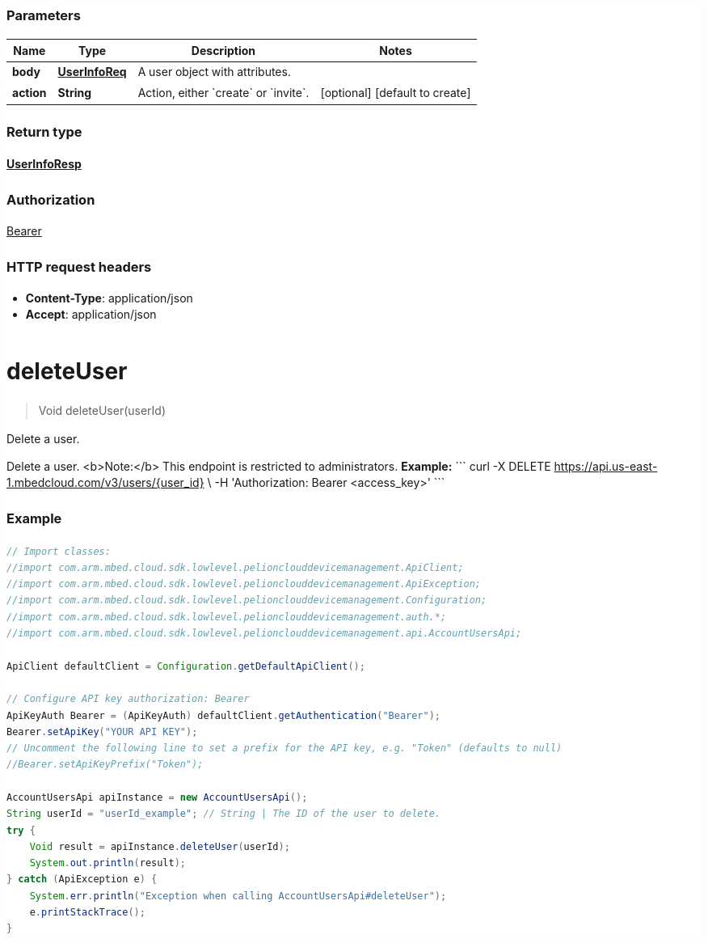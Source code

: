 ### Parameters

Name | Type | Description  | Notes
------------- | ------------- | ------------- | -------------
 **body** | [**UserInfoReq**](UserInfoReq.md)| A user object with attributes. |
 **action** | **String**| Action, either &#x60;create&#x60; or &#x60;invite&#x60;. | [optional] [default to create]

### Return type

[**UserInfoResp**](UserInfoResp.md)

### Authorization

[Bearer](../README.md#Bearer)

### HTTP request headers

 - **Content-Type**: application/json
 - **Accept**: application/json

<a name="deleteUser"></a>
# **deleteUser**
> Void deleteUser(userId)

Delete a user.

Delete a user. &lt;b&gt;Note:&lt;/b&gt; This endpoint is restricted to administrators.  **Example:** &#x60;&#x60;&#x60; curl -X DELETE https://api.us-east-1.mbedcloud.com/v3/users/{user_id} \\ -H &#39;Authorization: Bearer &lt;access_key&gt;&#39; &#x60;&#x60;&#x60;

### Example
```java
// Import classes:
//import com.arm.mbed.cloud.sdk.lowlevel.pelionclouddevicemanagement.ApiClient;
//import com.arm.mbed.cloud.sdk.lowlevel.pelionclouddevicemanagement.ApiException;
//import com.arm.mbed.cloud.sdk.lowlevel.pelionclouddevicemanagement.Configuration;
//import com.arm.mbed.cloud.sdk.lowlevel.pelionclouddevicemanagement.auth.*;
//import com.arm.mbed.cloud.sdk.lowlevel.pelionclouddevicemanagement.api.AccountUsersApi;

ApiClient defaultClient = Configuration.getDefaultApiClient();

// Configure API key authorization: Bearer
ApiKeyAuth Bearer = (ApiKeyAuth) defaultClient.getAuthentication("Bearer");
Bearer.setApiKey("YOUR API KEY");
// Uncomment the following line to set a prefix for the API key, e.g. "Token" (defaults to null)
//Bearer.setApiKeyPrefix("Token");

AccountUsersApi apiInstance = new AccountUsersApi();
String userId = "userId_example"; // String | The ID of the user to delete.
try {
    Void result = apiInstance.deleteUser(userId);
    System.out.println(result);
} catch (ApiException e) {
    System.err.println("Exception when calling AccountUsersApi#deleteUser");
    e.printStackTrace();
}
```
